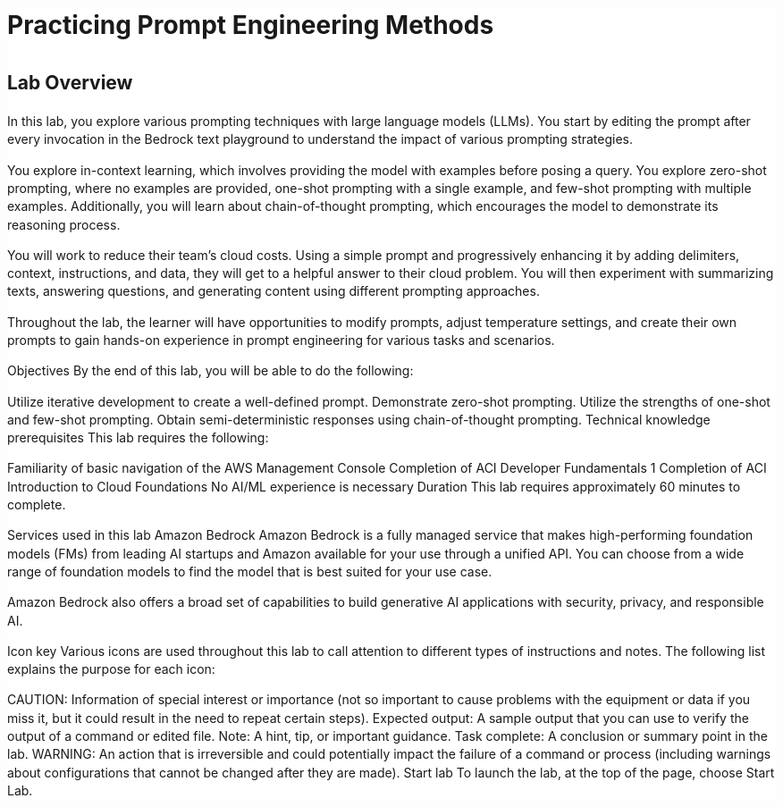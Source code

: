 # Practicing Prompt Engineering Methods

## Lab Overview

In this lab, you explore various prompting techniques with large language models (LLMs). You start by editing the prompt after every invocation in the Bedrock text playground to understand the impact of various prompting strategies.

You explore in-context learning, which involves providing the model with examples before posing a query. You explore zero-shot prompting, where no examples are provided, one-shot prompting with a single example, and few-shot prompting with multiple examples. Additionally, you will learn about chain-of-thought prompting, which encourages the model to demonstrate its reasoning process.

You will work to reduce their team’s cloud costs. Using a simple prompt and progressively enhancing it by adding delimiters, context, instructions, and data, they will get to a helpful answer to their cloud problem. You will then experiment with summarizing texts, answering questions, and generating content using different prompting approaches.

Throughout the lab, the learner will have opportunities to modify prompts, adjust temperature settings, and create their own prompts to gain hands-on experience in prompt engineering for various tasks and scenarios.

Objectives
By the end of this lab, you will be able to do the following:

Utilize iterative development to create a well-defined prompt.
Demonstrate zero-shot prompting.
Utilize the strengths of one-shot and few-shot prompting.
Obtain semi-deterministic responses using chain-of-thought prompting.
Technical knowledge prerequisites
This lab requires the following:

Familiarity of basic navigation of the AWS Management Console
Completion of ACI Developer Fundamentals 1
Completion of ACI Introduction to Cloud Foundations
No AI/ML experience is necessary
Duration
This lab requires approximately 60 minutes to complete.

Services used in this lab
Amazon Bedrock
Amazon Bedrock is a fully managed service that makes high-performing foundation models (FMs) from leading AI startups and Amazon available for your use through a unified API. You can choose from a wide range of foundation models to find the model that is best suited for your use case.

Amazon Bedrock also offers a broad set of capabilities to build generative AI applications with security, privacy, and responsible AI.

Icon key
Various icons are used throughout this lab to call attention to different types of instructions and notes. The following list explains the purpose for each icon:

 CAUTION: Information of special interest or importance (not so important to cause problems with the equipment or data if you miss it, but it could result in the need to repeat certain steps).
 Expected output: A sample output that you can use to verify the output of a command or edited file.
 Note: A hint, tip, or important guidance.
 Task complete: A conclusion or summary point in the lab.
 WARNING: An action that is irreversible and could potentially impact the failure of a command or process (including warnings about configurations that cannot be changed after they are made).
Start lab
To launch the lab, at the top of the page, choose Start Lab.
